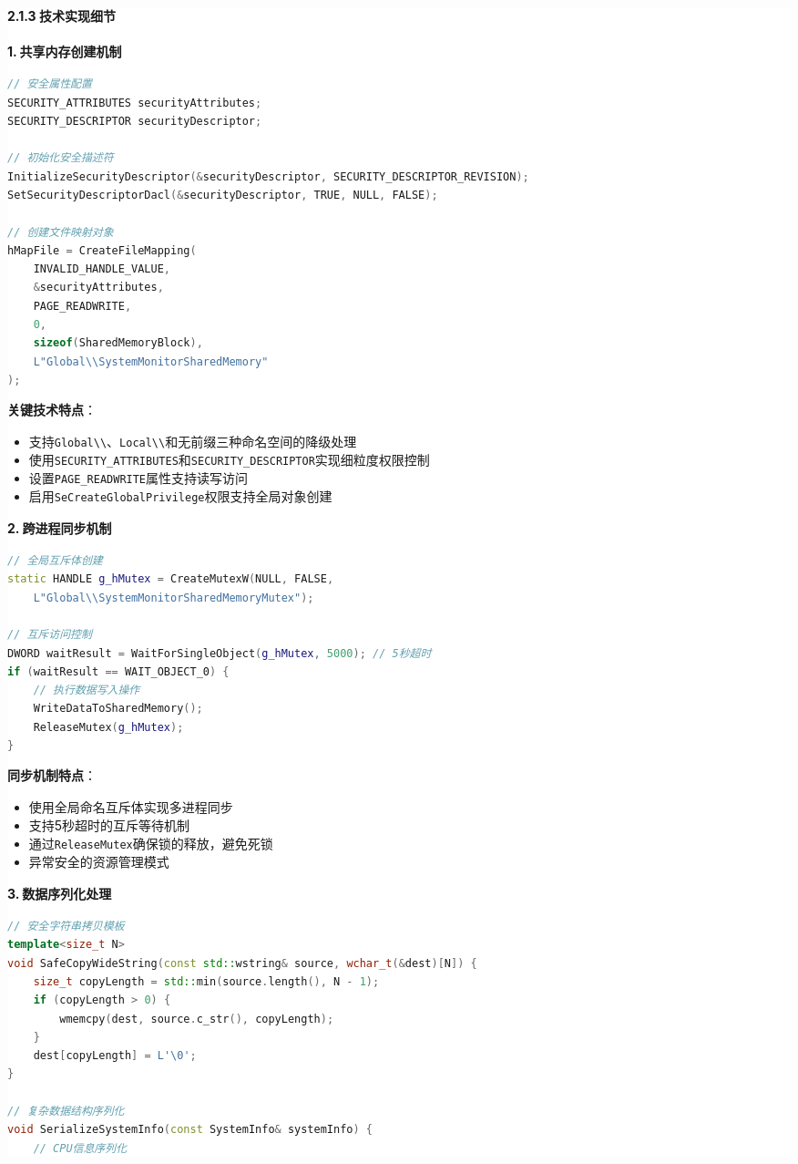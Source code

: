 #### 2.1.3 技术实现细节

**1. 共享内存创建机制**

```cpp
// 安全属性配置
SECURITY_ATTRIBUTES securityAttributes;
SECURITY_DESCRIPTOR securityDescriptor;

// 初始化安全描述符
InitializeSecurityDescriptor(&securityDescriptor, SECURITY_DESCRIPTOR_REVISION);
SetSecurityDescriptorDacl(&securityDescriptor, TRUE, NULL, FALSE);

// 创建文件映射对象
hMapFile = CreateFileMapping(
    INVALID_HANDLE_VALUE,
    &securityAttributes,
    PAGE_READWRITE,
    0,
    sizeof(SharedMemoryBlock),
    L"Global\\SystemMonitorSharedMemory"
);
```

**关键技术特点**：
- 支持`Global\\`、`Local\\`和无前缀三种命名空间的降级处理
- 使用`SECURITY_ATTRIBUTES`和`SECURITY_DESCRIPTOR`实现细粒度权限控制
- 设置`PAGE_READWRITE`属性支持读写访问
- 启用`SeCreateGlobalPrivilege`权限支持全局对象创建

**2. 跨进程同步机制**

```cpp
// 全局互斥体创建
static HANDLE g_hMutex = CreateMutexW(NULL, FALSE, 
    L"Global\\SystemMonitorSharedMemoryMutex");

// 互斥访问控制
DWORD waitResult = WaitForSingleObject(g_hMutex, 5000); // 5秒超时
if (waitResult == WAIT_OBJECT_0) {
    // 执行数据写入操作
    WriteDataToSharedMemory();
    ReleaseMutex(g_hMutex);
}
```

**同步机制特点**：
- 使用全局命名互斥体实现多进程同步
- 支持5秒超时的互斥等待机制
- 通过`ReleaseMutex`确保锁的释放，避免死锁
- 异常安全的资源管理模式

**3. 数据序列化处理**

```cpp
// 安全字符串拷贝模板
template<size_t N>
void SafeCopyWideString(const std::wstring& source, wchar_t(&dest)[N]) {
    size_t copyLength = std::min(source.length(), N - 1);
    if (copyLength > 0) {
        wmemcpy(dest, source.c_str(), copyLength);
    }
    dest[copyLength] = L'\0';
}

// 复杂数据结构序列化
void SerializeSystemInfo(const SystemInfo& systemInfo) {
    // CPU信息序列化
```